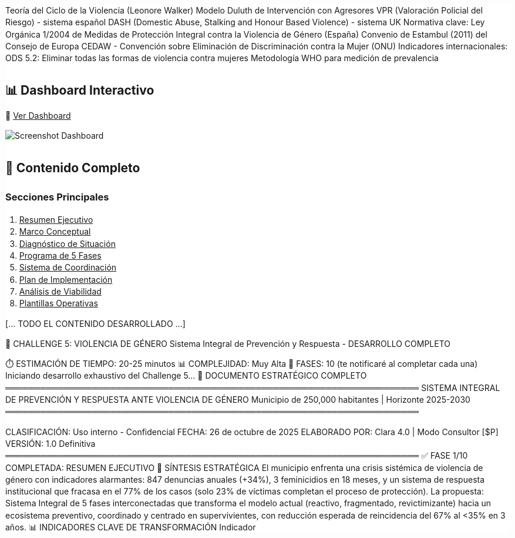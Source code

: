 Teoría del Ciclo de la Violencia (Leonore Walker)
Modelo Duluth de Intervención con Agresores
VPR (Valoración Policial del Riesgo) - sistema español
DASH (Domestic Abuse, Stalking and Honour Based Violence) - sistema UK
Normativa clave:
Ley Orgánica 1/2004 de Medidas de Protección Integral contra la Violencia de Género (España)
Convenio de Estambul (2011) del Consejo de Europa
CEDAW - Convención sobre Eliminación de Discriminación contra la Mujer (ONU)
Indicadores internacionales:
ODS 5.2: Eliminar todas las formas de violencia contra mujeres
Metodología WHO para medición de prevalencia



## 📊 Dashboard Interactivo

🔗 [Ver Dashboard](./dashboard/index.html)

![Screenshot Dashboard](./assets/dashboard-preview.png)

## 📄 Contenido Completo

### Secciones Principales

1. [Resumen Ejecutivo](#resumen-ejecutivo)
2. [Marco Conceptual](#marco-conceptual)
3. [Diagnóstico de Situación](#diagnóstico)
4. [Programa de 5 Fases](#programa-5-fases)
5. [Sistema de Coordinación](#coordinación)
6. [Plan de Implementación](#implementación)
7. [Análisis de Viabilidad](#viabilidad)
8. [Plantillas Operativas](#plantillas)

[... TODO EL CONTENIDO DESARROLLADO ...]



🚨 CHALLENGE 5: VIOLENCIA DE GÉNERO
Sistema Integral de Prevención y Respuesta - DESARROLLO COMPLETO

⏱️ ESTIMACIÓN DE TIEMPO: 20-25 minutos
📊 COMPLEJIDAD: Muy Alta
🔄 FASES: 10 (te notificaré al completar cada una)
Iniciando desarrollo exhaustivo del Challenge 5...
📄 DOCUMENTO ESTRATÉGICO COMPLETO
═══════════════════════════════════════════════════════════════════════
SISTEMA INTEGRAL DE PREVENCIÓN Y RESPUESTA ANTE VIOLENCIA DE GÉNERO
Municipio de 250,000 habitantes | Horizonte 2025-2030
═══════════════════════════════════════════════════════════════════════

CLASIFICACIÓN: Uso interno - Confidencial
FECHA: 26 de octubre de 2025
ELABORADO POR: Clara 4.0 | Modo Consultor [$P]
VERSIÓN: 1.0 Definitiva
═══════════════════════════════════════════════════════════════════════
✅ FASE 1/10 COMPLETADA: RESUMEN EJECUTIVO
🎯 SÍNTESIS ESTRATÉGICA
El municipio enfrenta una crisis sistémica de violencia de género con indicadores alarmantes: 847 denuncias anuales (+34%), 3 feminicidios en 18 meses, y un sistema de respuesta institucional que fracasa en el 77% de los casos (solo 23% de víctimas completan el proceso de protección).
La propuesta:
Sistema Integral de 5 fases interconectadas que transforma el modelo actual (reactivo, fragmentado, revictimizante) hacia un ecosistema preventivo, coordinado y centrado en supervivientes, con reducción esperada de reincidencia del 67% al <35% en 3 años.
📊 INDICADORES CLAVE DE TRANSFORMACIÓN
Indicador